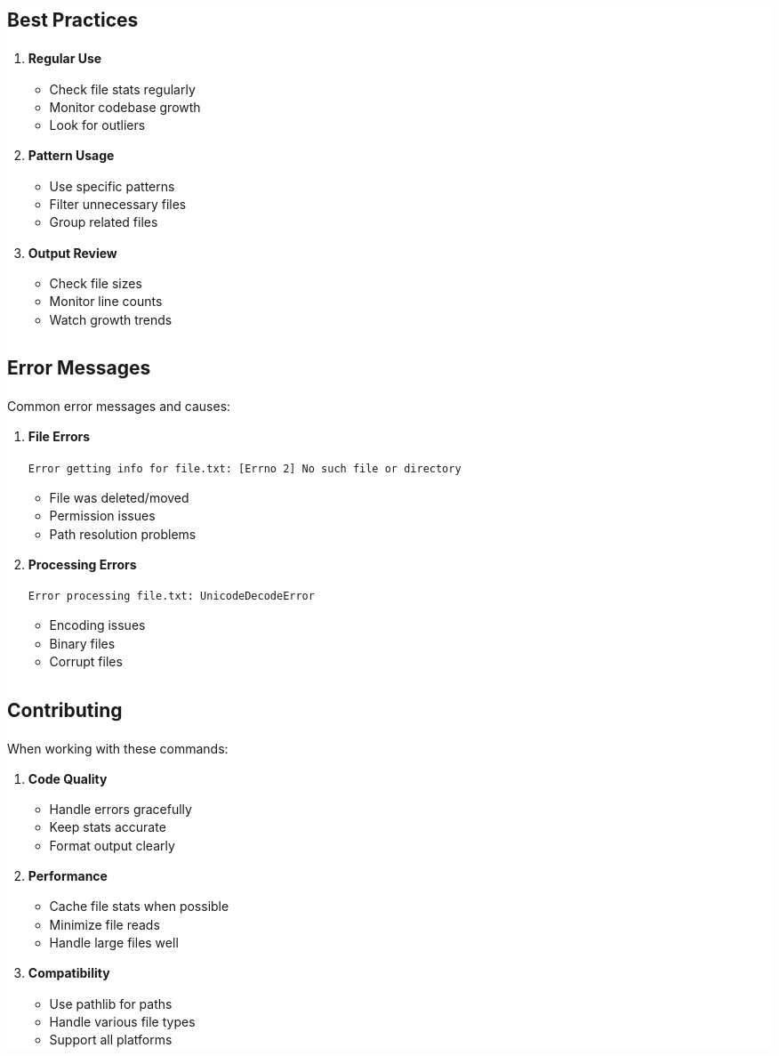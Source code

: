 ## Best Practices

1. **Regular Use**
   - Check file stats regularly
   - Monitor codebase growth
   - Look for outliers

2. **Pattern Usage**
   - Use specific patterns
   - Filter unnecessary files
   - Group related files

3. **Output Review**
   - Check file sizes
   - Monitor line counts
   - Watch growth trends

## Error Messages

Common error messages and causes:

1. **File Errors**
   ```
   Error getting info for file.txt: [Errno 2] No such file or directory
   ```
   - File was deleted/moved
   - Permission issues
   - Path resolution problems

2. **Processing Errors**
   ```
   Error processing file.txt: UnicodeDecodeError
   ```
   - Encoding issues
   - Binary files
   - Corrupt files

## Contributing

When working with these commands:

1. **Code Quality**
   - Handle errors gracefully
   - Keep stats accurate
   - Format output clearly

2. **Performance**
   - Cache file stats when possible
   - Minimize file reads
   - Handle large files well

3. **Compatibility**
   - Use pathlib for paths
   - Handle various file types
   - Support all platforms
